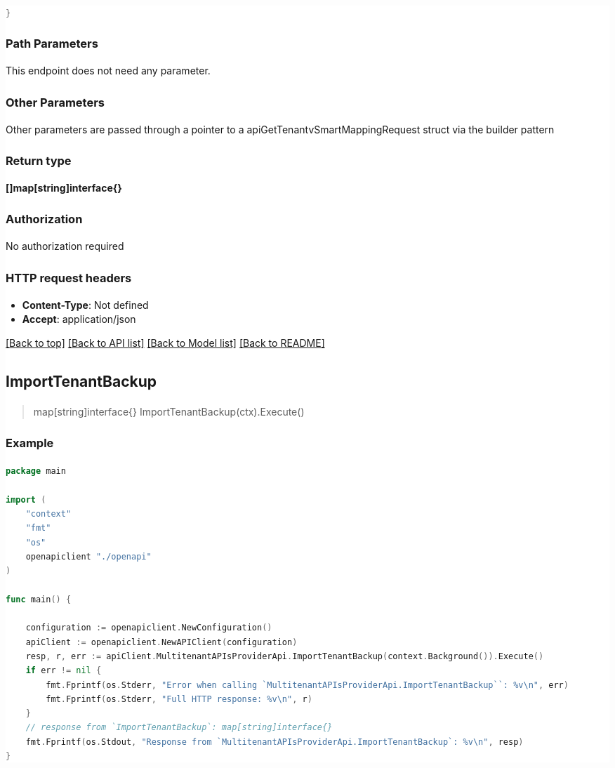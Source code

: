 ```go
}
```

### Path Parameters

This endpoint does not need any parameter.

### Other Parameters

Other parameters are passed through a pointer to a apiGetTenantvSmartMappingRequest struct via the builder pattern


### Return type

**[]map[string]interface{}**

### Authorization

No authorization required

### HTTP request headers

- **Content-Type**: Not defined
- **Accept**: application/json

[[Back to top]](#) [[Back to API list]](../README.md#documentation-for-api-endpoints)
[[Back to Model list]](../README.md#documentation-for-models)
[[Back to README]](../README.md)


## ImportTenantBackup

> map[string]interface{} ImportTenantBackup(ctx).Execute()





### Example

```go
package main

import (
    "context"
    "fmt"
    "os"
    openapiclient "./openapi"
)

func main() {

    configuration := openapiclient.NewConfiguration()
    apiClient := openapiclient.NewAPIClient(configuration)
    resp, r, err := apiClient.MultitenantAPIsProviderApi.ImportTenantBackup(context.Background()).Execute()
    if err != nil {
        fmt.Fprintf(os.Stderr, "Error when calling `MultitenantAPIsProviderApi.ImportTenantBackup``: %v\n", err)
        fmt.Fprintf(os.Stderr, "Full HTTP response: %v\n", r)
    }
    // response from `ImportTenantBackup`: map[string]interface{}
    fmt.Fprintf(os.Stdout, "Response from `MultitenantAPIsProviderApi.ImportTenantBackup`: %v\n", resp)
}
```
